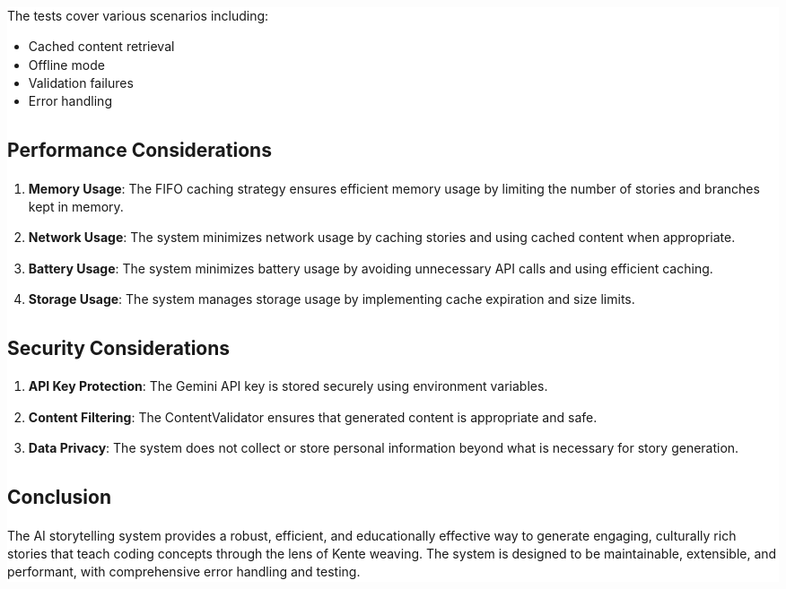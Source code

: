 The tests cover various scenarios including:

- Cached content retrieval
- Offline mode
- Validation failures
- Error handling

## Performance Considerations

1. **Memory Usage**: The FIFO caching strategy ensures efficient memory usage by limiting the number of stories and branches kept in memory.

2. **Network Usage**: The system minimizes network usage by caching stories and using cached content when appropriate.

3. **Battery Usage**: The system minimizes battery usage by avoiding unnecessary API calls and using efficient caching.

4. **Storage Usage**: The system manages storage usage by implementing cache expiration and size limits.

## Security Considerations

1. **API Key Protection**: The Gemini API key is stored securely using environment variables.

2. **Content Filtering**: The ContentValidator ensures that generated content is appropriate and safe.

3. **Data Privacy**: The system does not collect or store personal information beyond what is necessary for story generation.

## Conclusion

The AI storytelling system provides a robust, efficient, and educationally effective way to generate engaging, culturally rich stories that teach coding concepts through the lens of Kente weaving. The system is designed to be maintainable, extensible, and performant, with comprehensive error handling and testing.
